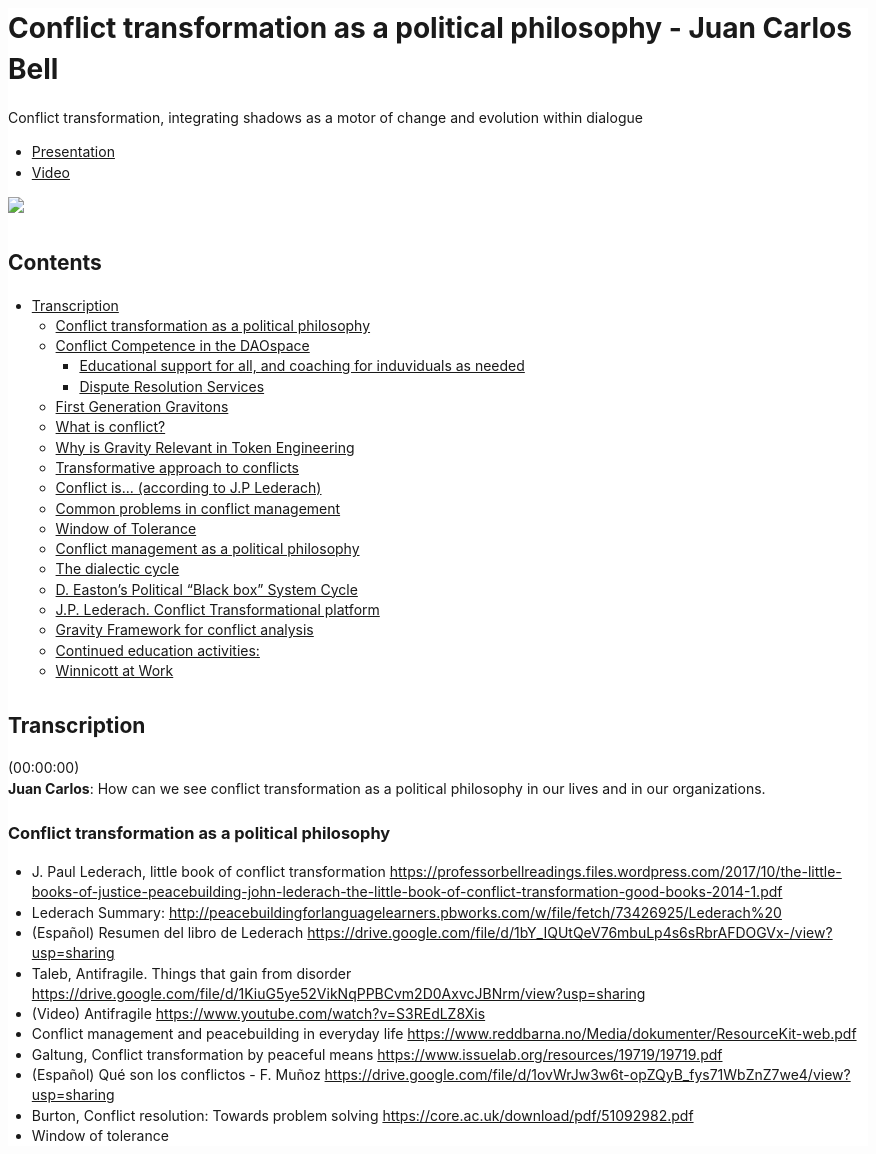 # Conflict transformation as a political philosophy - Juan Carlos Bell

Conflict transformation, integrating shadows as a motor of change and evolution within dialogue

* [Presentation](https://docs.google.com/presentation/d/1jW2zJhU33HpI8WGvMp33VG-OLo6Bn2_ime6TmAD3x8U/edit#slide=id.p)
* [Video](https://www.youtube.com/watch?v=s-5FHo-bPtI&list=PLusWL9gf0FIR0H9kyss3Dotwx7Mjr2p_h&index=2) 

![](https://i.imgur.com/ke68U0n.png)

## Contents
- [Transcription](#transcription)
  - [Conflict transformation as a political philosophy](#conflict-transformation-as-a-political-philosophy)
  - [Conflict Competence in the DAOspace](#conflict-competence-in-the-daospace)
    - [Educational support for all, and coaching for induviduals as needed](#educational-support-for-all-and-coaching-for-induviduals-as-needed)
    - [Dispute Resolution Services](#dispute-resolution-services)
  - [First Generation Gravitons](#first-generation-gravitons)
  - [What is conflict?](#what-is-conflict)
  - [Why is Gravity Relevant in Token Engineering](#why-is-gravity-relevant-in-token-engineering)
  - [Transformative approach to conflicts](#transformative-approach-to-conflicts)
  - [Conflict is... (according to J.P Lederach)](#conflict-is-according-to-jp-lederach)
  - [Common problems in conflict management](#common-problems-in-conflict-management)
  - [Window of Tolerance](#window-of-tolerance)
  - [Conflict management as a political philosophy](#conflict-management-as-a-political-philosophy)
  - [The dialectic cycle](#the-dialectic-cycle)
  - [D. Easton’s Political “Black box” System Cycle](#d-eastons-political-black-box-system-cycle)
  - [J.P. Lederach. Conflict Transformational platform](#jp-lederach-conflict-transformational-platform)
  - [Gravity Framework for conflict analysis](#gravity-framework-for-conflict-analysis)
  - [Continued education activities:](#continued-education-activities)
  - [Winnicott at Work](#winnicott-at-work)

## Transcription

(00:00:00)    
**Juan Carlos**:    How can we see conflict transformation as a political philosophy in our lives and in our organizations.

### Conflict transformation as a political philosophy
* J. Paul Lederach, little book of conflict transformation https://professorbellreadings.files.wordpress.com/2017/10/the-little-books-of-justice-peacebuilding-john-lederach-the-little-book-of-conflict-transformation-good-books-2014-1.pdf
* Lederach Summary: http://peacebuildingforlanguagelearners.pbworks.com/w/file/fetch/73426925/Lederach%20
* (Español) Resumen del libro de Lederach https://drive.google.com/file/d/1bY_IQUtQeV76mbuLp4s6sRbrAFDOGVx-/view?usp=sharing
* Taleb, Antifragile. Things that gain from disorder https://drive.google.com/file/d/1KiuG5ye52VikNqPPBCvm2D0AxvcJBNrm/view?usp=sharing
* (Video) Antifragile https://www.youtube.com/watch?v=S3REdLZ8Xis
* Conflict management and peacebuilding in everyday life https://www.reddbarna.no/Media/dokumenter/ResourceKit-web.pdf
* Galtung, Conflict transformation by peaceful means https://www.issuelab.org/resources/19719/19719.pdf
* (Español) Qué son los conflictos - F. Muñoz https://drive.google.com/file/d/1ovWrJw3w6t-opZQyB_fys71WbZnZ7we4/view?usp=sharing
* Burton, Conflict resolution: Towards problem solving https://core.ac.uk/download/pdf/51092982.pdf
* Window of tolerance
